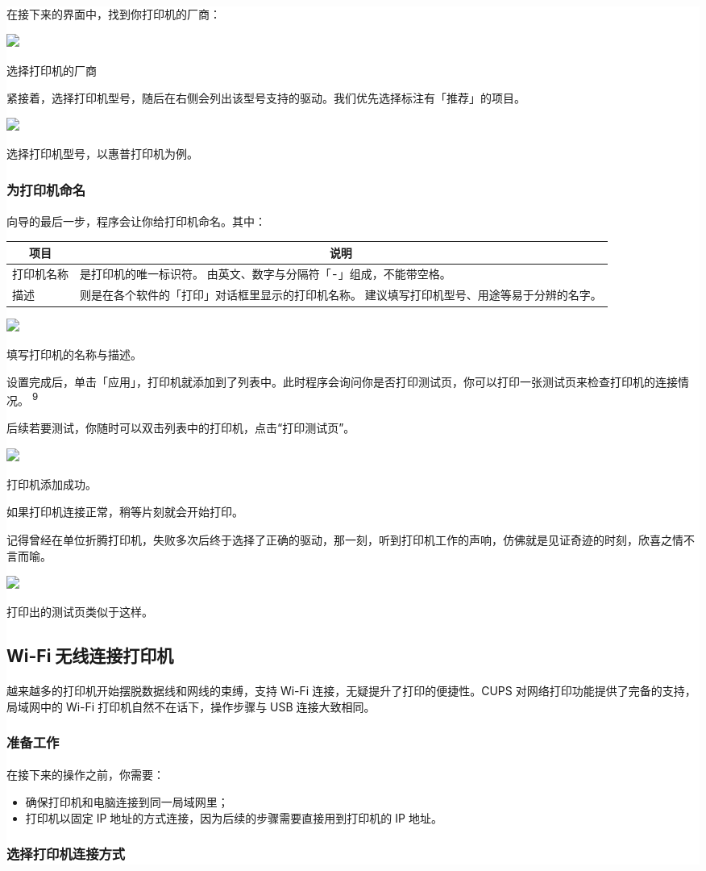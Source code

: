 在接下来的界面中，找到你打印机的厂商：

![](https://cdnfile.sspai.com/2024/07/06/94ab63c113bd09aacc61c2682281dce6.png?imageView2/2/w/1120/q/40/interlace/1/ignore-error/1/format/webp)

选择打印机的厂商

紧接着，选择打印机型号，随后在右侧会列出该型号支持的驱动。我们优先选择标注有「推荐」的项目。

![](https://cdnfile.sspai.com/2024/07/06/9e00aca5d2ec4150f69899064c22a90d.png?imageView2/2/w/1120/q/40/interlace/1/ignore-error/1/format/webp)

选择打印机型号，以惠普打印机为例。

### 为打印机命名

向导的最后一步，程序会让你给打印机命名。其中：

| 项目 | 说明 |
| --- | --- |
| 打印机名称 | 是打印机的唯一标识符。  由英文、数字与分隔符「-」组成，不能带空格。 |
| 描述 | 则是在各个软件的「打印」对话框里显示的打印机名称。  建议填写打印机型号、用途等易于分辨的名字。 |

![](https://cdnfile.sspai.com/2024/07/06/f86e13cc2a9b2b99423af9553bb7820f.png?imageView2/2/w/1120/q/40/interlace/1/ignore-error/1/format/webp)

填写打印机的名称与描述。

设置完成后，单击「应用」，打印机就添加到了列表中。此时程序会询问你是否打印测试页，你可以打印一张测试页来检查打印机的连接情况。 <sup href="">9</sup>

后续若要测试，你随时可以双击列表中的打印机，点击“打印测试页”。

![](https://cdnfile.sspai.com/2024/07/06/779225c64a09a0cca027e4d996482634.png?imageView2/2/w/1120/q/40/interlace/1/ignore-error/1/format/webp)

打印机添加成功。

如果打印机连接正常，稍等片刻就会开始打印。

记得曾经在单位折腾打印机，失败多次后终于选择了正确的驱动，那一刻，听到打印机工作的声响，仿佛就是见证奇迹的时刻，欣喜之情不言而喻。

![](https://cdnfile.sspai.com/2024/07/06/620989f8d1f653f84f0d119e28daac75.png?imageView2/2/w/1120/q/40/interlace/1/ignore-error/1/format/webp)

打印出的测试页类似于这样。

## Wi-Fi 无线连接打印机

越来越多的打印机开始摆脱数据线和网线的束缚，支持 Wi-Fi 连接，无疑提升了打印的便捷性。CUPS 对网络打印功能提供了完备的支持，局域网中的 Wi-Fi 打印机自然不在话下，操作步骤与 USB 连接大致相同。

### 准备工作

在接下来的操作之前，你需要：

- 确保打印机和电脑连接到同一局域网里；
- 打印机以固定 IP 地址的方式连接，因为后续的步骤需要直接用到打印机的 IP 地址。

### 选择打印机连接方式
